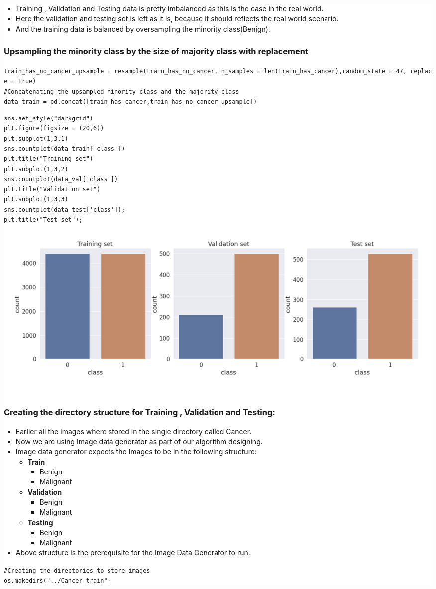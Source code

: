 - Training , Validation and Testing data is pretty imbalanced as this is the case in the real world.
- Here the validation and testing set is left as it is, because it should reflects the real world scenario.
- And the training data is balanced by oversampling the minority class(Benign).

### Upsampling the minority class by the size of majority class with replacement
```
train_has_no_cancer_upsample = resample(train_has_no_cancer, n_samples = len(train_has_cancer),random_state = 47, replace = True)
#Concatenating the upsampled minority class and the majority class
data_train = pd.concat([train_has_cancer,train_has_no_cancer_upsample])   
```
```
sns.set_style("darkgrid")
plt.figure(figsize = (20,6))
plt.subplot(1,3,1)
sns.countplot(data_train['class'])
plt.title("Training set")
plt.subplot(1,3,2)
sns.countplot(data_val['class'])
plt.title("Validation set")
plt.subplot(1,3,3)
sns.countplot(data_test['class']);
plt.title("Test set");
```
![plot3.png](/images/Markdown_Images/Cancer/plot3.png)

### Creating the directory structure for Training , Validation and Testing:
- Earlier all the images where stored in the single directory called Cancer.
- Now we are using Image data generator as part of our algorithm designing.
- Image data generator expects the Images to be in the following structure:
    - **Train**
        - Benign
        - Malignant
    - **Validation**
        - Benign
        - Malignant
    - **Testing**
        - Benign
        - Malignant
- Above structure is the prerequisite for the Image Data Generator to run.
```
#Creating the directories to store images
os.makedirs("../Cancer_train")
```